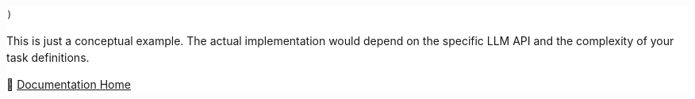```python
)
```

This is just a conceptual example. The actual implementation would depend on the specific LLM API and the complexity of your task definitions.

🔖 [Documentation Home](../README.md)